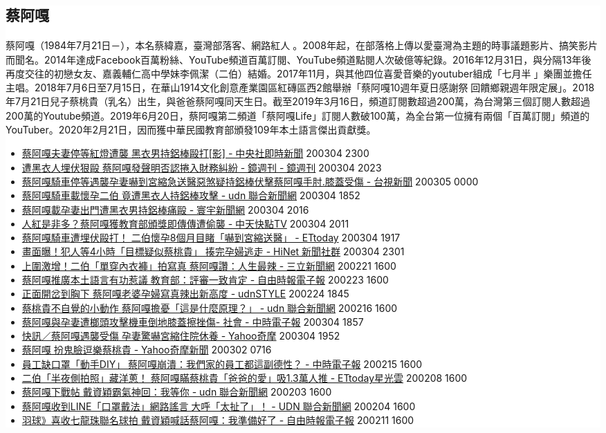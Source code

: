 ## 蔡阿嘎

蔡阿嘎（1984年7月21日－），本名蔡緯嘉，臺灣部落客、網路紅人 。2008年起，在部落格上傳以愛臺灣為主題的時事議題影片、搞笑影片而聞名。2014年達成Facebook百萬粉絲、YouTube頻道百萬訂閱、YouTube頻道點閱人次破億等紀錄。2016年12月31日，與分隔13年後再度交往的初戀女友、嘉義輔仁高中學妹李佩潔（二伯）結婚。2017年11月，與其他四位喜愛音樂的youtuber組成「七月半 」樂團並擔任主唱。2018年7月6日至7月15日，在華山1914文化創意產業園區紅磚區西2館舉辦「蔡阿嘎10週年夏日感謝祭 回饋鄉親週年限定展」。2018年7月21日兒子蔡桃貴（乳名）出生，與爸爸蔡阿嘎同天生日。截至2019年3月16日，頻道訂閱數超過200萬，為台灣第三個訂閱人數超過200萬的Youtube頻道。2019年6月20日，蔡阿嘎第二頻道「蔡阿嘎Life」訂閱人數破100萬，為全台第一位擁有兩個「百萬訂閱」頻道的YouTuber。2020年2月21日，因而獲中華民國教育部頒發109年本土語言傑出貢獻獎。
- [蔡阿嘎夫妻停等紅燈遭襲 黑衣男持鋁棒毆打[影] - 中央社即時新聞](https://www.cna.com.tw/news/firstnews/202003040407.aspx "蔡阿嘎夫妻停等紅燈遭襲 黑衣男持鋁棒毆打[影] - 中央社即時新聞") 200304 2300
- [遭黑衣人埋伏狠毆 蔡阿嘎發聲明否認捲入財務糾紛 - 鏡週刊 - 鏡週刊](https://www.mirrormedia.mg/story/20200304soc004 "遭黑衣人埋伏狠毆 蔡阿嘎發聲明否認捲入財務糾紛 - 鏡週刊 - 鏡週刊") 200304 2023
- [蔡阿嘎騎車停等遇襲孕妻嚇到宮縮急送醫惡煞疑持鋁棒伏擊蔡阿嘎手肘.膝蓋受傷 - 台視新聞](https://www.ttv.com.tw/news/view/10903040035000N/579 "蔡阿嘎騎車停等遇襲孕妻嚇到宮縮急送醫惡煞疑持鋁棒伏擊蔡阿嘎手肘.膝蓋受傷 - 台視新聞") 200305 0000
- [蔡阿嘎騎車載懷孕二伯 竟遭黑衣人持鋁棒攻擊 - udn 聯合新聞網](https://udn.com/news/story/7320/4389241?from=udn-ch1_breaknews-1-cate2-news "蔡阿嘎騎車載懷孕二伯 竟遭黑衣人持鋁棒攻擊 - udn 聯合新聞網") 200304 1852
- [蔡阿嘎載孕妻出門遭黑衣男持鋁棒痛毆 - 寰宇新聞網](http://globalnewstv.com.tw/202003/99200/ "蔡阿嘎載孕妻出門遭黑衣男持鋁棒痛毆 - 寰宇新聞網") 200304 2016
- [人紅是非多？蔡阿嘎獲教育部頒獎即傳傳遭偷襲 - 中天快點TV](https://gotv.ctitv.com.tw/2020/03/1234973.htm "人紅是非多？蔡阿嘎獲教育部頒獎即傳傳遭偷襲 - 中天快點TV") 200304 2011
- [蔡阿嘎騎車遭埋伏毆打！ 二伯懷孕8個月目睹「嚇到宮縮送醫」 - ETtoday](https://www.ettoday.net/news/20200304/1659781.htm "蔡阿嘎騎車遭埋伏毆打！ 二伯懷孕8個月目睹「嚇到宮縮送醫」 - ETtoday") 200304 1917
- [畫面曝！犯人等4小時「目標疑似蔡桃貴」 揍完孕婦逃走 - HiNet 新聞社群](http://times.hinet.net/news/22812903 "畫面曝！犯人等4小時「目標疑似蔡桃貴」 揍完孕婦逃走 - HiNet 新聞社群") 200304 2301
- [上圍激增！二伯「單穿內衣褲」拍寫真 蔡阿嘎讚：人生最辣 - 三立新聞網](https://www.setn.com/News.aspx?NewsID=693899 "上圍激增！二伯「單穿內衣褲」拍寫真 蔡阿嘎讚：人生最辣 - 三立新聞網") 200221 1600
- [蔡阿嘎推廣本土語言有功惹議 教育部：評審一致肯定 - 自由時報電子報](https://news.ltn.com.tw/news/life/breakingnews/3077105 "蔡阿嘎推廣本土語言有功惹議 教育部：評審一致肯定 - 自由時報電子報") 200223 1600
- [正面開岔到胸下 蔡阿嘎老婆孕婦寫真辣出新高度 - udnSTYLE](https://style.udn.com/style/story/8065/4367403 "正面開岔到胸下 蔡阿嘎老婆孕婦寫真辣出新高度 - udnSTYLE") 200224 1845
- [蔡桃貴不自覺的小動作 蔡阿嘎擔憂「這是什麼原理？」 - udn 聯合新聞網](https://stars.udn.com/star/story/120661/4348279 "蔡桃貴不自覺的小動作 蔡阿嘎擔憂「這是什麼原理？」 - udn 聯合新聞網") 200216 1600
- [蔡阿嘎與孕妻遭榔頭攻擊機車倒地膝蓋擦挫傷- 社會 - 中時電子報](https://www.chinatimes.com/realtimenews/20200304004902-260402?ctrack=mo_main_rtime_p05 "蔡阿嘎與孕妻遭榔頭攻擊機車倒地膝蓋擦挫傷- 社會 - 中時電子報") 200304 1857
- [快訊／蔡阿嘎遇襲受傷 孕妻驚嚇宮縮住院休養 - Yahoo奇摩](https://tw.mobi.yahoo.com/news/%E5%BF%AB%E8%A8%8A-%E7%AD%89%E7%B4%85%E7%87%88%E9%81%87%E8%A5%B2-%E7%94%B7%E6%8C%81%E6%A6%94%E9%A0%AD%E6%94%BB%E6%93%8A-%E8%94%A1%E9%98%BF%E5%98%8E%E8%85%B3%E5%8F%97%E5%82%B7-104406272.html "快訊／蔡阿嘎遇襲受傷 孕妻驚嚇宮縮住院休養 - Yahoo奇摩") 200304 1952
- [蔡阿嘎 扮鬼臉逗樂蔡桃貴 - Yahoo奇摩新聞](https://tw.news.yahoo.com/%E8%94%A1%E9%98%BF%E5%98%8E-%E6%89%AE%E9%AC%BC%E8%87%89%E9%80%97%E6%A8%82%E8%94%A1%E6%A1%83%E8%B2%B4-185031665.html "蔡阿嘎 扮鬼臉逗樂蔡桃貴 - Yahoo奇摩新聞") 200302 0716
- [員工缺口罩「動手DIY」 蔡阿嘎崩潰：我們家的員工都這副德性？ - 中時電子報](https://www.chinatimes.com/realtimenews/20200215002846-260404 "員工缺口罩「動手DIY」 蔡阿嘎崩潰：我們家的員工都這副德性？ - 中時電子報") 200215 1600
- [二伯「半夜側拍照」藏洋蔥！ 蔡阿嘎瞞蔡桃貴「爸爸的愛」吸1.3萬人推 - ETtoday星光雲](https://star.ettoday.net/news/1640934 "二伯「半夜側拍照」藏洋蔥！ 蔡阿嘎瞞蔡桃貴「爸爸的愛」吸1.3萬人推 - ETtoday星光雲") 200208 1600
- [蔡阿嘎下戰帖 戴資穎霸氣神回：我等你 - udn 聯合新聞網](https://stars.udn.com/star/story/120661/4317751 "蔡阿嘎下戰帖 戴資穎霸氣神回：我等你 - udn 聯合新聞網") 200203 1600
- [蔡阿嘎收到LINE「口罩戴法」網路謠言 大呼「太扯了」！ - UDN 聯合新聞網](https://stars.udn.com/star/story/120661/4320182 "蔡阿嘎收到LINE「口罩戴法」網路謠言 大呼「太扯了」！ - UDN 聯合新聞網") 200204 1600
- [羽球》喜收七龍珠聯名球拍 戴資穎喊話蔡阿嘎：我準備好了 - 自由時報電子報](https://sports.ltn.com.tw/news/breakingnews/3065105 "羽球》喜收七龍珠聯名球拍 戴資穎喊話蔡阿嘎：我準備好了 - 自由時報電子報") 200211 1600
